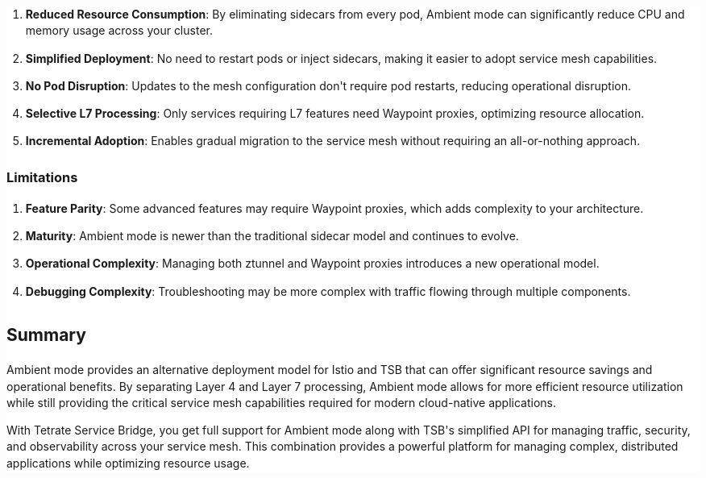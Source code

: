 1. **Reduced Resource Consumption**: By eliminating sidecars from every pod, Ambient mode can significantly reduce CPU and memory usage across your cluster.

2. **Simplified Deployment**: No need to restart pods or inject sidecars, making it easier to adopt service mesh capabilities.

3. **No Pod Disruption**: Updates to the mesh configuration don't require pod restarts, reducing operational disruption.

4. **Selective L7 Processing**: Only services requiring L7 features need Waypoint proxies, optimizing resource allocation.

5. **Incremental Adoption**: Enables gradual migration to the service mesh without requiring an all-or-nothing approach.

### Limitations

1. **Feature Parity**: Some advanced features may require Waypoint proxies, which adds complexity to your architecture.

2. **Maturity**: Ambient mode is newer than the traditional sidecar model and continues to evolve.

3. **Operational Complexity**: Managing both ztunnel and Waypoint proxies introduces a new operational model.

4. **Debugging Complexity**: Troubleshooting may be more complex with traffic flowing through multiple components.

## Summary

Ambient mode provides an alternative deployment model for Istio and TSB that can offer significant resource savings and operational benefits. By separating Layer 4 and Layer 7 processing, Ambient mode allows for more efficient resource utilization while still providing the critical service mesh capabilities required for modern cloud-native applications.

With Tetrate Service Bridge, you get full support for Ambient mode along with TSB's simplified API for managing traffic, security, and observability across your service mesh. This combination provides a powerful platform for managing complex, distributed applications while optimizing resource usage.